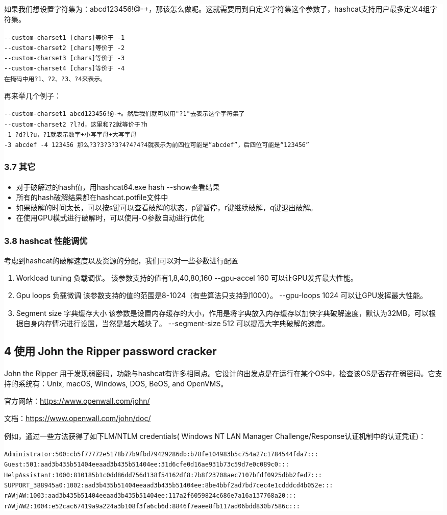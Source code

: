如果我们想设置字符集为：abcd123456!@-+，那该怎么做呢。这就需要用到自定义字符集这个参数了，hashcat支持用户最多定义4组字符集。

```
--custom-charset1 [chars]等价于 -1
--custom-charset2 [chars]等价于 -2
--custom-charset3 [chars]等价于 -3
--custom-charset4 [chars]等价于 -4
在掩码中用?1、?2、?3、?4来表示。
```

再来举几个例子：

```
--custom-charset1 abcd123456!@-+。然后我们就可以用"?1"去表示这个字符集了
--custom-charset2 ?l?d，这里和?2就等价于?h
-1 ?d?l?u，?1就表示数字+小写字母+大写字母
-3 abcdef -4 123456 那么?3?3?3?3?4?4?4?4就表示为前四位可能是“abcdef”，后四位可能是“123456”
```


###  3.7 其它

- 对于破解过的hash值，用hashcat64.exe hash --show查看结果
- 所有的hash破解结果都在hashcat.potfile文件中
- 如果破解的时间太长，可以按s键可以查看破解的状态，p键暂停，r键继续破解，q键退出破解。
- 在使用GPU模式进行破解时，可以使用-O参数自动进行优化

###  3.8 hashcat 性能调优

考虑到hashcat的破解速度以及资源的分配，我们可以对一些参数进行配置

1. Workload tuning 负载调优。
该参数支持的值有1,8,40,80,160
--gpu-accel 160 可以让GPU发挥最大性能。

1. Gpu loops 负载微调
该参数支持的值的范围是8-1024（有些算法只支持到1000）。
--gpu-loops 1024 可以让GPU发挥最大性能。

3. Segment size 字典缓存大小
该参数是设置内存缓存的大小，作用是将字典放入内存缓存以加快字典破解速度，默认为32MB，可以根据自身内存情况进行设置，当然是越大越块了。
--segment-size 512 可以提高大字典破解的速度。

##  4 使用 John the Ripper password cracker

John the Ripper 用于发现弱密码，功能与hashcat有许多相同点。它设计的出发点是在运行在某个OS中，检查该OS是否存在弱密码。它支持的系统有：Unix, macOS, Windows, DOS, BeOS, and OpenVMS。

官方网站：https://www.openwall.com/john/ 

文档：https://www.openwall.com/john/doc/

例如，通过一些方法获得了如下LM/NTLM credentials( Windows NT LAN Manager Challenge/Response认证机制中的认证凭证)：
```
Administrator:500:cb5f77772e5178b77b9fbd79429286db:b78fe104983b5c754a27c1784544fda7:::
Guest:501:aad3b435b51404eeaad3b435b51404ee:31d6cfe0d16ae931b73c59d7e0c089c0:::
HelpAssistant:1000:810185b1c0dd86dd756d138f54162df8:7b8f23708aec7107bfdf0925dbb2fed7:::
SUPPORT_388945a0:1002:aad3b435b51404eeaad3b435b51404ee:8be4bbf2ad7bd7cec4e1cdddcd4b052e:::
rAWjAW:1003:aad3b435b51404eeaad3b435b51404ee:117a2f6059824c686e7a16a137768a20:::
rAWjAW2:1004:e52cac67419a9a224a3b108f3fa6cb6d:8846f7eaee8fb117ad06bdd830b7586c:::
```
